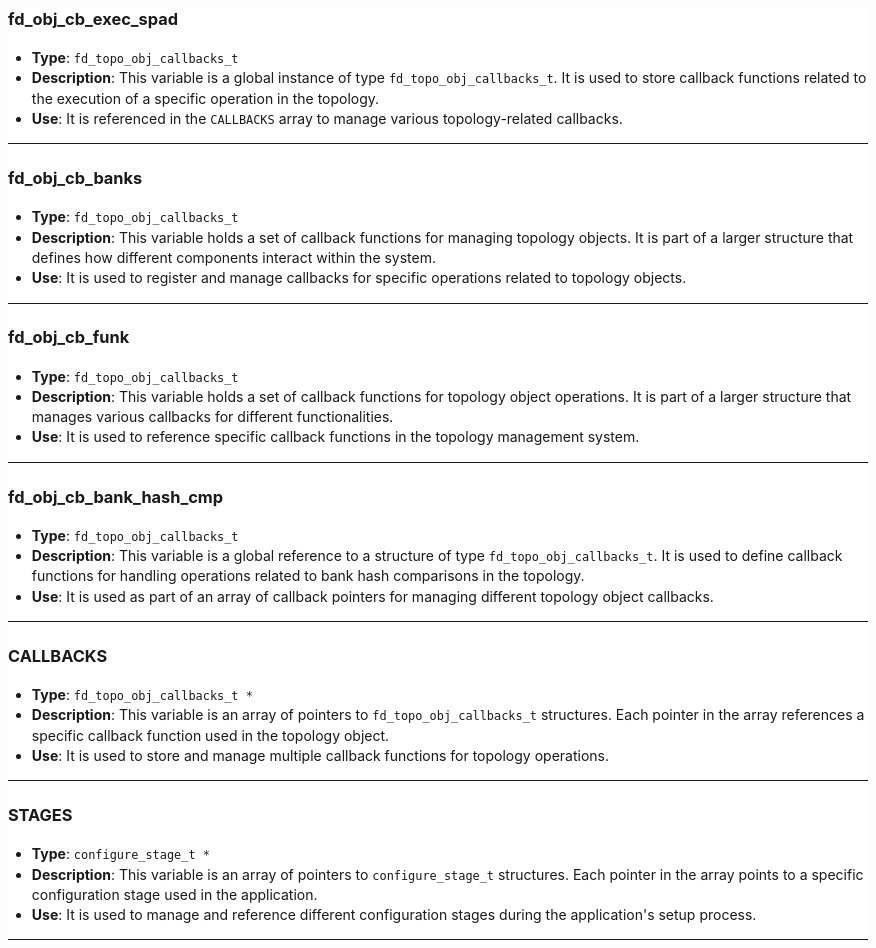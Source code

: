 ### fd\_obj\_cb\_exec\_spad
- **Type**: `fd_topo_obj_callbacks_t`
- **Description**: This variable is a global instance of type `fd_topo_obj_callbacks_t`. It is used to store callback functions related to the execution of a specific operation in the topology.
- **Use**: It is referenced in the `CALLBACKS` array to manage various topology-related callbacks.


---
### fd\_obj\_cb\_banks
- **Type**: `fd_topo_obj_callbacks_t`
- **Description**: This variable holds a set of callback functions for managing topology objects. It is part of a larger structure that defines how different components interact within the system.
- **Use**: It is used to register and manage callbacks for specific operations related to topology objects.


---
### fd\_obj\_cb\_funk
- **Type**: `fd_topo_obj_callbacks_t`
- **Description**: This variable holds a set of callback functions for topology object operations. It is part of a larger structure that manages various callbacks for different functionalities.
- **Use**: It is used to reference specific callback functions in the topology management system.


---
### fd\_obj\_cb\_bank\_hash\_cmp
- **Type**: `fd_topo_obj_callbacks_t`
- **Description**: This variable is a global reference to a structure of type `fd_topo_obj_callbacks_t`. It is used to define callback functions for handling operations related to bank hash comparisons in the topology.
- **Use**: It is used as part of an array of callback pointers for managing different topology object callbacks.


---
### CALLBACKS
- **Type**: `fd_topo_obj_callbacks_t *`
- **Description**: This variable is an array of pointers to `fd_topo_obj_callbacks_t` structures. Each pointer in the array references a specific callback function used in the topology object.
- **Use**: It is used to store and manage multiple callback functions for topology operations.


---
### STAGES
- **Type**: `configure_stage_t *`
- **Description**: This variable is an array of pointers to `configure_stage_t` structures. Each pointer in the array points to a specific configuration stage used in the application.
- **Use**: It is used to manage and reference different configuration stages during the application's setup process.


---